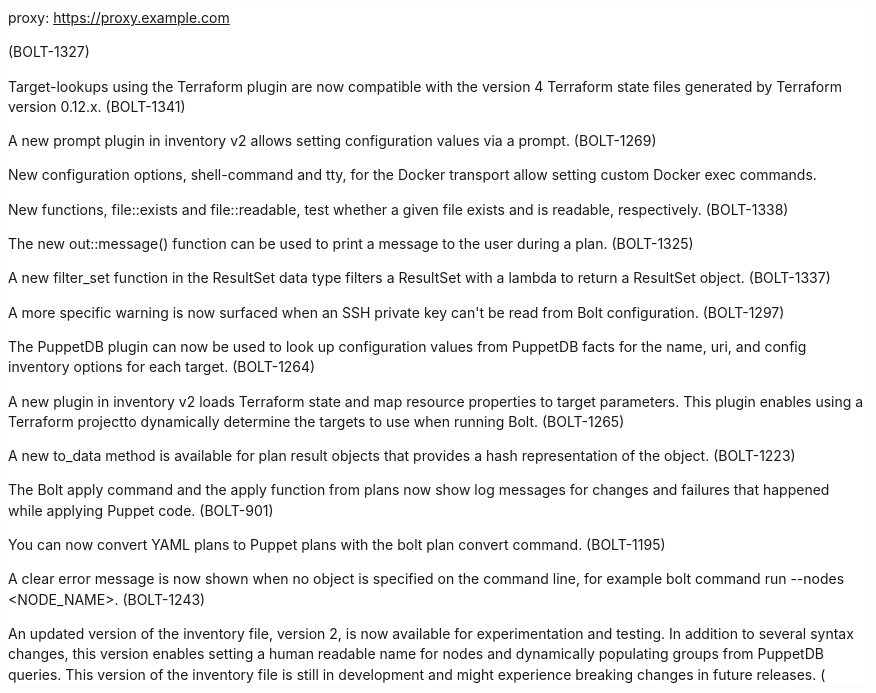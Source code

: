   proxy: https://proxy.example.com</codeblock><p>\(<xref href="https://tickets.puppetlabs.com/browse/BOLT-1327" format="html" scope="external">BOLT-1327</xref>\)</p></body></topic><topic id="support-for-version-4-terraform-state-files-1220"><title>Support for version 4 Terraform state files \(1.22.0\)</title><body><p>Target-lookups using the Terraform plugin are now compatible with the version 4 Terraform state files generated by Terraform version 0.12.x. \(<xref href="https://tickets.puppetlabs.com/browse/BOLT-1341" format="html" scope="external">BOLT-1341</xref>\)</p></body></topic><topic id="prompt-for-sensitive-data-from-inventory-v2-1220"><title>Prompt for sensitive data from inventory v2 \(1.22.0\)</title><body><p>A new <codeph>prompt</codeph> plugin in inventory v2 allows setting configuration values via a prompt. \(<xref href="https://tickets.puppetlabs.com/browse/BOLT-1269" format="html" scope="external">BOLT-1269</xref>\)</p></body></topic><topic id="set-custom-exec-commands-for-docker-transport-1210"><title>Set custom exec commands for Docker transport \(1.21.0\)</title><body><p>New configuration options, <codeph>shell-command</codeph> and <codeph>tty</codeph>, for the Docker transport allow setting custom Docker exec commands.</p></body></topic><topic id="check-existence-and-readability-of-files-1210"><title>Check existence and readability of files \(1.21.0\)</title><body><p>New functions, <codeph>file::exists</codeph> and <codeph>file::readable</codeph>, test whether a given file exists and is readable, respectively. \(<xref href="https://tickets.puppetlabs.com/browse/BOLT-1338" format="html" scope="external">BOLT-1338</xref>\)</p></body></topic><topic id="output-a-message-1210"><title>Output a message \(1.21.0\)</title><body><p>The new <codeph>out::message()</codeph> function can be used to print a message to the user during a plan. \(<xref href="https://tickets.puppetlabs.com/browse/BOLT-1325" format="html" scope="external">BOLT-1325</xref>\)</p></body></topic><topic id="return-a-filtered-resultset-with-a-resultset-1210"><title>Return a filtered <codeph>ResultSet</codeph> with a <codeph>ResultSet</codeph> \(1.21.0\)</title><body><p>A new <codeph>filter_set</codeph> function in the <codeph>ResultSet</codeph> data type filters a <codeph>ResultSet</codeph> with a lambda to return a <codeph>ResultSet</codeph> object. \(<xref href="https://tickets.puppetlabs.com/browse/BOLT-1337" format="html" scope="external">BOLT-1337</xref>\)</p></body></topic><topic id="improved-error-handling-for-unreadable-private-keys-1210"><title>Improved error handling for unreadable private keys \(1.21.0\)</title><body><p>A more specific warning is now surfaced when an SSH private key can't be read from Bolt configuration. \(<xref href="https://tickets.puppetlabs.com/browse/BOLT-1297" format="html" scope="external">BOLT-1297</xref>\)</p></body></topic><topic id="look-up-puppetdb-facts-in-inventory-v2-1210"><title>Look up PuppetDB facts in inventory v2 \(1.21.0\)</title><body><p>The PuppetDB plugin can now be used to look up configuration values from PuppetDB facts for the <codeph>name</codeph>, <codeph>uri</codeph>, and <codeph>config</codeph> inventory options for each target. \(<xref href="https://tickets.puppetlabs.com/browse/BOLT-1264" format="html" scope="external">BOLT-1264</xref>\)</p></body></topic><topic id="terraform-plugin-in-inventory-v2-1200"><title>Terraform plugin in inventory v2 \(1.20.0\)</title><body><p>A new plugin in inventory v2 loads Terraform state and map resource properties to target parameters. This plugin enables using a Terraform projectto dynamically determine the targets to use when running Bolt. \(<xref href="https://tickets.puppetlabs.com/browse/BOLT-1265" format="html" scope="external">BOLT-1265</xref>\)</p></body></topic><topic id="type-info-available-in-plans-1200"><title>Type info available in plans \(1.20.0\)</title><body><p>A new <codeph>to_data</codeph> method is available for plan result objects that provides a hash representation of the object. \(<xref href="https://tickets.puppetlabs.com/browse/BOLT-1223" format="html" scope="external">BOLT-1223</xref>\)</p></body></topic><topic id="improved-logging-for-apply-1200"><title>Improved logging for <codeph>apply</codeph> \(1.20.0\)</title><body><p>The Bolt apply command and the <codeph>apply</codeph> function from plans now show log messages for changes and failures that happened while applying Puppet code. \(<xref href="https://tickets.puppetlabs.com/browse/BOLT-901" format="html" scope="external">BOLT-901</xref>\)</p></body></topic><topic id="convert-yaml-plans-to-puppet-plans-1190"><title>Convert YAML plans to Puppet plans \(1.19.0\)</title><body><p>You can now convert YAML plans to Puppet plans with the <codeph>bolt plan convert</codeph> command. \(<xref href="https://tickets.puppetlabs.com/browse/BOLT-1195" format="html" scope="external">BOLT-1195</xref>\)</p></body></topic><topic id="improved-error-handling-for-missing-commands-1190"><title>Improved error handling for missing commands \(1.19.0\)</title><body><p>A clear error message is now shown when no object is specified on the command line, for example <codeph>bolt command run --nodes &lt;NODE_NAME&gt;</codeph>. \(<xref href="https://tickets.puppetlabs.com/browse/BOLT-1243" format="html" scope="external">BOLT-1243</xref>\)</p></body></topic><topic id="inventory-file-version-2-1180"><title>Inventory file version 2 \(1.18.0\)</title><body><p>An updated version of the inventory file, <xref href="inventory_file_v2.md" format="dita" type="topic">version 2</xref>, is now available for experimentation and testing. In addition to several syntax changes, this version enables setting a human readable name for nodes and dynamically populating groups from PuppetDB queries. This version of the inventory file is still in development and might experience breaking changes in future releases. \(